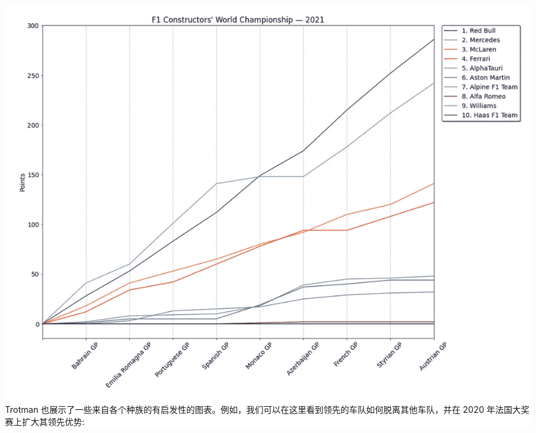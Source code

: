 ![](img/5e0bc15d52646780d2f758152e9a76b7.png)

Trotman 也展示了一些来自各个种族的有启发性的图表。例如，我们可以在这里看到领先的车队如何脱离其他车队，并在 2020 年法国大奖赛上扩大其领先优势:
